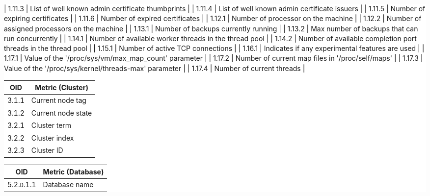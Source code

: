 | <a id="1.11.3" /> 1.11.3                       | List of well known admin certificate thumbprints                                                                                                                                                                                                                               |
| <a id="1.11.4" /> 1.11.4                       | List of well known admin certificate issuers                                                                                                                                                                                                                                   |
| <a id="1.11.5" /> 1.11.5                       | Number of expiring certificates                                                                                                                                                                                                                                   |
| <a id="1.11.6" /> 1.11.6                       | Number of expired certificates                                                                                                                                                                                                                                   |
| <a id="1.12.1" /> 1.12.1                       | Number of processor on the machine                                                                                                                                                                                                                                             |
| <a id="1.12.2" /> 1.12.2                       | Number of assigned processors on the machine                                                                                                                                                                                                                                   |
| <a id="1.13.1" /> 1.13.1                       | Number of backups currently running                                                                                                                                                                                                                                            |
| <a id="1.13.2" /> 1.13.2                       | Max number of backups that can run concurrently                                                                                                                                                                                                                                |
| <a id="1.14.1" /> 1.14.1                       | Number of available worker threads in the thread pool                                                                                                                                                                                                                          |
| <a id="1.14.2" /> 1.14.2                       | Number of available completion port threads in the thread pool                                                                                                                                                                                                                 |
| <a id="1.15.1" /> 1.15.1                       | Number of active TCP connections                                                                                                                                                                                                                                               |
| <a id="1.16.1" /> 1.16.1                       | Indicates if any experimental features are used                                                                                                                                                                                                                                |
| <a id="1.17.1" /> 1.17.1                       | Value of the '/proc/sys/vm/max_map_count' parameter                                                                                                                                                                                                                            |
| <a id="1.17.2" /> 1.17.2                       | Number of current map files in '/proc/self/maps'                                                                                                                                                                                                                               |
| <a id="1.17.3" /> 1.17.3                       | Value of the '/proc/sys/kernel/threads-max' parameter                                                                                                                                                                                                                          |
| <a id="1.17.4" /> 1.17.4                       | Number of current threads                                                                                                                                                                                                                                                      |

<a id="cluster-oids" />

| OID                    | Metric (Cluster)   |
|------------------------|--------------------| 
| <a id="3.1.1" /> 3.1.1 | Current node tag   |
| <a id="3.1.2" /> 3.1.2 | Current node state |
| <a id="3.2.1" /> 3.2.1 | Cluster term       |
| <a id="3.2.2" /> 3.2.2 | Cluster index      |
| <a id="3.2.3" /> 3.2.3 | Cluster ID         |

<a id="database-oids" />

| OID                                | Metric (Database)                                                        |
|------------------------------------|--------------------------------------------------------------------------| 
| <a id="5.2.D.1.1" /> 5.2.`D`.1.1   | Database name                                                            |